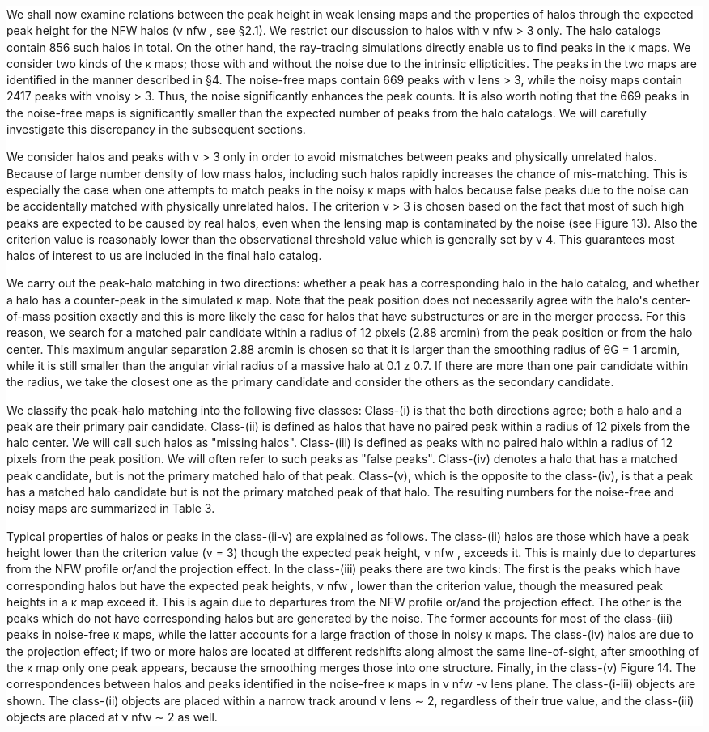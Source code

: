 We shall now examine relations between the peak height in weak lensing maps and the properties of halos through the expected peak height for the NFW halos (ν nfw , see §2.1). We restrict our discussion to halos with ν nfw > 3 only. The halo catalogs contain 856 such halos in total. On the other hand, the ray-tracing simulations directly enable us to find peaks in the κ maps. We consider two kinds of the κ maps; those with and without the noise due to the intrinsic ellipticities. The peaks in the two maps are identified in the manner described in §4. The noise-free maps contain 669 peaks with ν lens > 3, while the noisy maps contain 2417 peaks with νnoisy > 3. Thus, the noise significantly enhances the peak counts. It is also worth noting that the 669 peaks in the noise-free maps is significantly smaller than the expected number of peaks from the halo catalogs. We will carefully investigate this discrepancy in the subsequent sections.

We consider halos and peaks with ν > 3 only in order to avoid mismatches between peaks and physically unrelated halos. Because of large number density of low mass halos, including such halos rapidly increases the chance of mis-matching. This is especially the case when one attempts to match peaks in the noisy κ maps with halos because false peaks due to the noise can be accidentally matched with physically unrelated halos. The criterion ν > 3 is chosen based on the fact that most of such high peaks are expected to be caused by real halos, even when the lensing map is contaminated by the noise (see Figure 13). Also the criterion value is reasonably lower than the observational threshold value which is generally set by ν 4. This guarantees most halos of interest to us are included in the final halo catalog.

We carry out the peak-halo matching in two directions: whether a peak has a corresponding halo in the halo catalog, and whether a halo has a counter-peak in the simulated κ map. Note that the peak position does not necessarily agree with the halo's center-of-mass position exactly and this is more likely the case for halos that have substructures or are in the merger process. For this reason, we search for a matched pair candidate within a radius of 12 pixels (2.88 arcmin) from the peak position or from the halo center. This maximum angular separation 2.88 arcmin is chosen so that it is larger than the smoothing radius of θG = 1 arcmin, while it is still smaller than the angular virial radius of a massive halo at 0.1 z 0.7. If there are more than one pair candidate within the radius, we take the closest one as the primary candidate and consider the others as the secondary candidate.

We classify the peak-halo matching into the following five classes: Class-(i) is that the both directions agree; both a halo and a peak are their primary pair candidate. Class-(ii) is defined as halos that have no paired peak within a radius of 12 pixels from the halo center. We will call such halos as "missing halos". Class-(iii) is defined as peaks with no paired halo within a radius of 12 pixels from the peak position. We will often refer to such peaks as "false peaks". Class-(iv) denotes a halo that has a matched peak candidate, but is not the primary matched halo of that peak. Class-(v), which is the opposite to the class-(iv), is that a peak has a matched halo candidate but is not the primary matched peak of that halo. The resulting numbers for the noise-free and noisy maps are summarized in Table 3.

Typical properties of halos or peaks in the class-(ii-v) are explained as follows. The class-(ii) halos are those which have a peak height lower than the criterion value (ν = 3) though the expected peak height, ν nfw , exceeds it. This is mainly due to departures from the NFW profile or/and the projection effect. In the class-(iii) peaks there are two kinds: The first is the peaks which have corresponding halos but have the expected peak heights, ν nfw , lower than the criterion value, though the measured peak heights in a κ map exceed it. This is again due to departures from the NFW profile or/and the projection effect. The other is the peaks which do not have corresponding halos but are generated by the noise. The former accounts for most of the class-(iii) peaks in noise-free κ maps, while the latter accounts for a large fraction of those in noisy κ maps. The class-(iv) halos are due to the projection effect; if two or more halos are located at different redshifts along almost the same line-of-sight, after smoothing of the κ map only one peak appears, because the smoothing merges those into one structure. Finally, in the class-(v) Figure 14. The correspondences between halos and peaks identified in the noise-free κ maps in ν nfw -ν lens plane. The class-(i-iii) objects are shown. The class-(ii) objects are placed within a narrow track around ν lens ∼ 2, regardless of their true value, and the class-(iii) objects are placed at ν nfw ∼ 2 as well.
